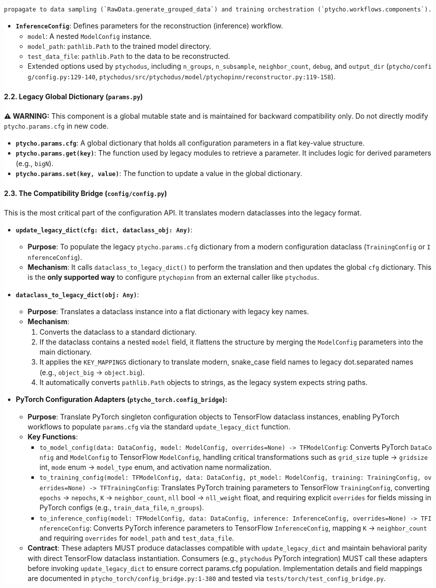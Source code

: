     propagate to data sampling (`RawData.generate_grouped_data`) and training orchestration (`ptycho.workflows.components`).

- **`InferenceConfig`**: Defines parameters for the reconstruction (inference) workflow.
  - `model`: A nested `ModelConfig` instance.
  - `model_path`: `pathlib.Path` to the trained model directory.
  - `test_data_file`: `pathlib.Path` to the data to be reconstructed.
  - Extended options used by `ptychodus`, including `n_groups`, `n_subsample`, `neighbor_count`, `debug`, and `output_dir`
    (`ptycho/config/config.py:129-140`, `ptychodus/src/ptychodus/model/ptychopinn/reconstructor.py:119-158`).

#### 2.2. Legacy Global Dictionary (`params.py`)

**⚠️ WARNING:** This component is a global mutable state and is maintained for backward compatibility only. Do not directly modify `ptycho.params.cfg` in new code.

- **`ptycho.params.cfg`**: A global dictionary that holds all configuration parameters in a flat key-value structure.
- **`ptycho.params.get(key)`**: The function used by legacy modules to retrieve a parameter. It includes logic for derived parameters (e.g., `bigN`).
- **`ptycho.params.set(key, value)`**: The function to update a value in the global dictionary.

#### 2.3. The Compatibility Bridge (`config/config.py`)

This is the most critical part of the configuration API. It translates modern dataclasses into the legacy format.

- **`update_legacy_dict(cfg: dict, dataclass_obj: Any)`**:
  - **Purpose**: To populate the legacy `ptycho.params.cfg` dictionary from a modern configuration dataclass (`TrainingConfig` or `InferenceConfig`).
  - **Mechanism**: It calls `dataclass_to_legacy_dict()` to perform the translation and then updates the global `cfg` dictionary. This is the **only supported way** to configure `ptychopinn` from an external caller like `ptychodus`.

- **`dataclass_to_legacy_dict(obj: Any)`**:
  - **Purpose**: Translates a dataclass instance into a flat dictionary with legacy key names.
  - **Mechanism**:
    1.  Converts the dataclass to a standard dictionary.
    2.  If the dataclass contains a nested `model` field, it flattens the structure by merging the `ModelConfig` parameters into the main dictionary.
    3.  It applies the `KEY_MAPPINGS` dictionary to translate modern, snake_case field names to legacy dot.separated names (e.g., `object_big` -> `object.big`).
    4.  It automatically converts `pathlib.Path` objects to strings, as the legacy system expects string paths.

- **PyTorch Configuration Adapters (`ptycho_torch.config_bridge`):**
  - **Purpose**: Translate PyTorch singleton configuration objects to TensorFlow dataclass instances, enabling PyTorch workflows to populate `params.cfg` via the standard `update_legacy_dict` function.
  - **Key Functions**:
    - `to_model_config(data: DataConfig, model: ModelConfig, overrides=None) -> TFModelConfig`: Converts PyTorch `DataConfig` and `ModelConfig` to TensorFlow `ModelConfig`, handling critical transformations such as `grid_size` tuple → `gridsize` int, `mode` enum → `model_type` enum, and activation name normalization.
    - `to_training_config(model: TFModelConfig, data: DataConfig, pt_model: ModelConfig, training: TrainingConfig, overrides=None) -> TFTrainingConfig`: Translates PyTorch training parameters to TensorFlow `TrainingConfig`, converting `epochs` → `nepochs`, `K` → `neighbor_count`, `nll` bool → `nll_weight` float, and requiring explicit `overrides` for fields missing in PyTorch configs (e.g., `train_data_file`, `n_groups`).
    - `to_inference_config(model: TFModelConfig, data: DataConfig, inference: InferenceConfig, overrides=None) -> TFInferenceConfig`: Converts PyTorch inference parameters to TensorFlow `InferenceConfig`, mapping `K` → `neighbor_count` and requiring `overrides` for `model_path` and `test_data_file`.
  - **Contract**: These adapters MUST produce dataclasses compatible with `update_legacy_dict` and maintain behavioral parity with direct TensorFlow dataclass instantiation. Consumers (e.g., `ptychodus` PyTorch integration) MUST call these adapters before invoking `update_legacy_dict` to ensure correct params.cfg population. Implementation details and field mappings are documented in `ptycho_torch/config_bridge.py:1-380` and tested via `tests/torch/test_config_bridge.py`.